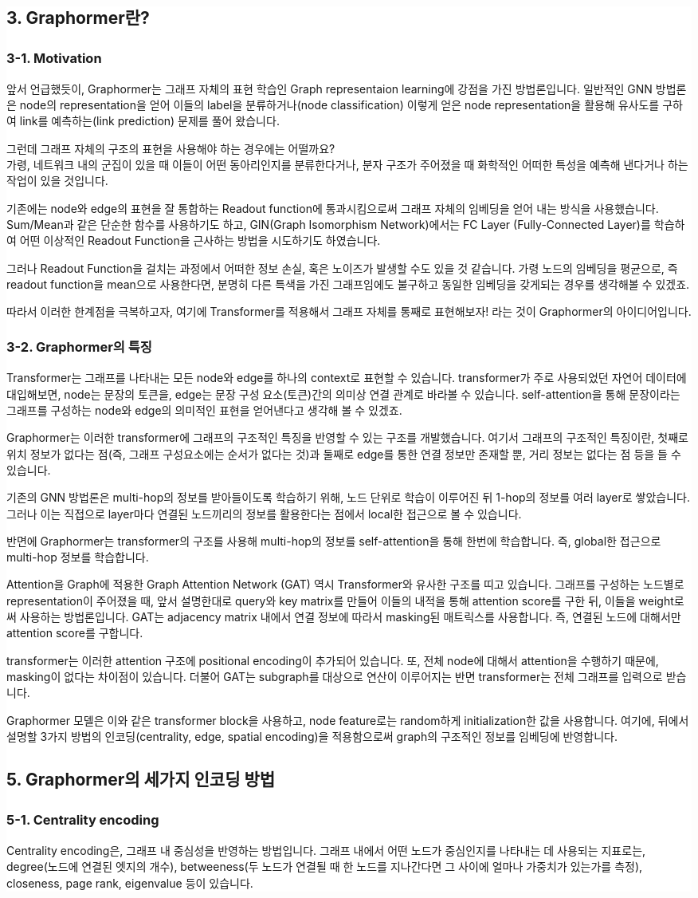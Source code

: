 
## 3. Graphormer란?    

### 3-1. Motivation

앞서 언급했듯이, Graphormer는 그래프 자체의 표현 학습인 Graph representaion learning에 강점을 가진 방법론입니다. 일반적인 GNN 방법론은 node의 representation을 얻어 이들의 label을 분류하거나(node classification) 이렇게 얻은 node representation을 활용해 유사도를 구하여 link를 예측하는(link prediction) 문제를 풀어 왔습니다.  

그런데 그래프 자체의 구조의 표현을 사용해야 하는 경우에는 어떨까요?   
가령, 네트워크 내의 군집이 있을 때 이들이 어떤 동아리인지를 분류한다거나, 분자 구조가 주어졌을 때 화학적인 어떠한 특성을 예측해 낸다거나 하는 작업이 있을 것입니다.   

기존에는 node와 edge의 표현을 잘 통합하는 Readout function에 통과시킴으로써 그래프 자체의 임베딩을 얻어 내는 방식을 사용했습니다. Sum/Mean과 같은 단순한 함수를 사용하기도 하고, GIN(Graph Isomorphism Network)에서는 FC Layer (Fully-Connected Layer)를 학습하여 어떤 이상적인 Readout Function을 근사하는 방법을 시도하기도 하였습니다.  

그러나 Readout Function을 걸치는 과정에서 어떠한 정보 손실, 혹은 노이즈가 발생할 수도 있을 것 같습니다. 가령 노드의 임베딩을 평균으로, 즉 readout function을 mean으로 사용한다면, 분명히 다른 특색을 가진 그래프임에도 불구하고 동일한 임베딩을 갖게되는 경우를 생각해볼 수 있겠죠.  

따라서 이러한 한계점을 극복하고자, 여기에 Transformer를 적용해서 그래프 자체를 통째로 표현해보자! 라는 것이 Graphormer의 아이디어입니다.  


### 3-2. Graphormer의 특징

Transformer는 그래프를 나타내는 모든 node와 edge를 하나의 context로 표현할 수 있습니다. transformer가 주로 사용되었던 자연어 데이터에 대입해보면, node는 문장의 토큰을, edge는 문장 구성 요소(토큰)간의 의미상 연결 관계로 바라볼 수 있습니다. self-attention을 통해 문장이라는 그래프를 구성하는 node와 edge의 의미적인 표현을 얻어낸다고 생각해 볼 수 있겠죠.  

Graphormer는 이러한 transformer에 그래프의 구조적인 특징을 반영할 수 있는 구조를 개발했습니다. 여기서 그래프의 구조적인 특징이란, 첫째로 위치 정보가 없다는 점(즉, 그래프 구성요소에는 순서가 없다는 것)과 둘째로 edge를 통한 연결 정보만 존재할 뿐, 거리 정보는 없다는 점 등을 들 수 있습니다.  

기존의 GNN 방법론은 multi-hop의 정보를 받아들이도록 학습하기 위해, 노드 단위로 학습이 이루어진 뒤 1-hop의 정보를 여러 layer로 쌓았습니다. 그러나 이는 직접으로 layer마다 연결된 노드끼리의 정보를 활용한다는 점에서 local한 접근으로 볼 수 있습니다.  

반면에 Graphormer는 transformer의 구조를 사용해 multi-hop의 정보를 self-attention을 통해 한번에 학습합니다. 즉, global한 접근으로 multi-hop 정보를 학습합니다.  

Attention을 Graph에 적용한 Graph Attention Network (GAT) 역시 Transformer와 유사한 구조를 띠고 있습니다. 그래프를 구성하는 노드별로 representation이 주어졌을 때, 앞서 설명한대로 query와 key matrix를 만들어 이들의 내적을 통해 attention score를 구한 뒤, 이들을 weight로써 사용하는 방법론입니다. GAT는 adjacency matrix 내에서 연결 정보에 따라서 masking된 매트릭스를 사용합니다. 즉, 연결된 노드에 대해서만 attention score를 구합니다.  

transformer는 이러한 attention 구조에 positional encoding이 추가되어 있습니다. 또, 전체 node에 대해서 attention을 수행하기 때문에, masking이 없다는 차이점이 있습니다. 더불어 GAT는 subgraph를 대상으로 연산이 이루어지는 반면 transformer는 전체 그래프를 입력으로 받습니다.  

Graphormer 모델은 이와 같은 transformer block을 사용하고, node feature로는 random하게 initialization한 값을 사용합니다. 여기에, 뒤에서 설명할 3가지 방법의 인코딩(centrality, edge, spatial encoding)을 적용함으로써 graph의 구조적인 정보를 임베딩에 반영합니다.


## 5. Graphormer의 세가지 인코딩 방법

### 5-1. Centrality encoding
Centrality encoding은, 그래프 내 중심성을 반영하는 방법입니다. 그래프 내에서 어떤 노드가 중심인지를 나타내는 데 사용되는 지표로는, degree(노드에 연결된 엣지의 개수), betweeness(두 노드가 연결될 때 한 노드를 지나간다면 그 사이에 얼마나 가중치가 있는가를 측정), closeness, page rank, eigenvalue 등이 있습니다.  
